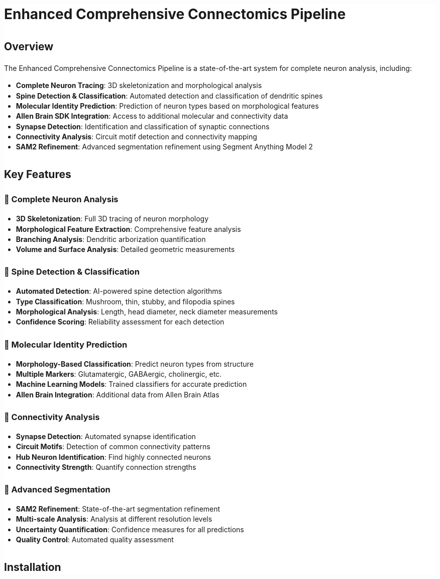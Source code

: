 # Enhanced Comprehensive Connectomics Pipeline

## Overview

The Enhanced Comprehensive Connectomics Pipeline is a state-of-the-art system for complete neuron analysis, including:

- **Complete Neuron Tracing**: 3D skeletonization and morphological analysis
- **Spine Detection & Classification**: Automated detection and classification of dendritic spines
- **Molecular Identity Prediction**: Prediction of neuron types based on morphological features
- **Allen Brain SDK Integration**: Access to additional molecular and connectivity data
- **Synapse Detection**: Identification and classification of synaptic connections
- **Connectivity Analysis**: Circuit motif detection and connectivity mapping
- **SAM2 Refinement**: Advanced segmentation refinement using Segment Anything Model 2

## Key Features

### 🧠 Complete Neuron Analysis
- **3D Skeletonization**: Full 3D tracing of neuron morphology
- **Morphological Feature Extraction**: Comprehensive feature analysis
- **Branching Analysis**: Dendritic arborization quantification
- **Volume and Surface Analysis**: Detailed geometric measurements

### 🦴 Spine Detection & Classification
- **Automated Detection**: AI-powered spine detection algorithms
- **Type Classification**: Mushroom, thin, stubby, and filopodia spines
- **Morphological Analysis**: Length, head diameter, neck diameter measurements
- **Confidence Scoring**: Reliability assessment for each detection

### 🧬 Molecular Identity Prediction
- **Morphology-Based Classification**: Predict neuron types from structure
- **Multiple Markers**: Glutamatergic, GABAergic, cholinergic, etc.
- **Machine Learning Models**: Trained classifiers for accurate prediction
- **Allen Brain Integration**: Additional data from Allen Brain Atlas

### 🔗 Connectivity Analysis
- **Synapse Detection**: Automated synapse identification
- **Circuit Motifs**: Detection of common connectivity patterns
- **Hub Neuron Identification**: Find highly connected neurons
- **Connectivity Strength**: Quantify connection strengths

### 🎯 Advanced Segmentation
- **SAM2 Refinement**: State-of-the-art segmentation refinement
- **Multi-scale Analysis**: Analysis at different resolution levels
- **Uncertainty Quantification**: Confidence measures for all predictions
- **Quality Control**: Automated quality assessment

## Installation
